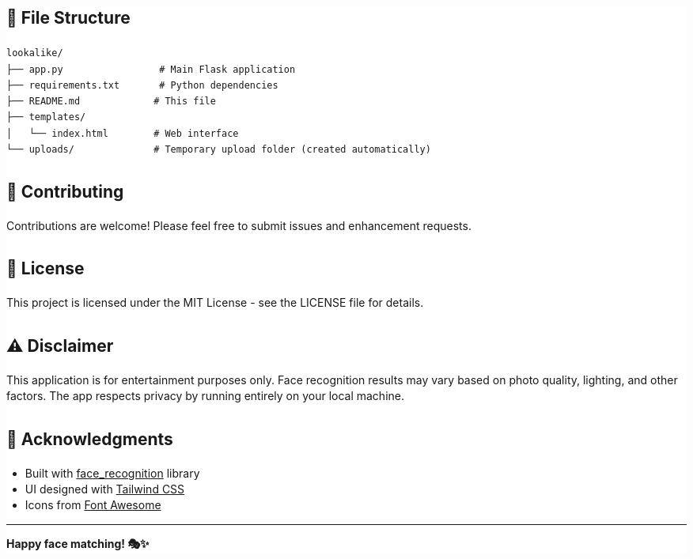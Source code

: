 ## 📁 File Structure

```
lookalike/
├── app.py                 # Main Flask application
├── requirements.txt       # Python dependencies
├── README.md             # This file
├── templates/
│   └── index.html        # Web interface
└── uploads/              # Temporary upload folder (created automatically)
```

## 🤝 Contributing

Contributions are welcome! Please feel free to submit issues and enhancement requests.

## 📄 License

This project is licensed under the MIT License - see the LICENSE file for details.

## ⚠️ Disclaimer

This application is for entertainment purposes only. Face recognition results may vary based on photo quality, lighting, and other factors. The app respects privacy by running entirely on your local machine.

## 🙏 Acknowledgments

- Built with [face_recognition](https://github.com/ageitgey/face_recognition) library
- UI designed with [Tailwind CSS](https://tailwindcss.com/)
- Icons from [Font Awesome](https://fontawesome.com/)

---

**Happy face matching! 🎭✨**
